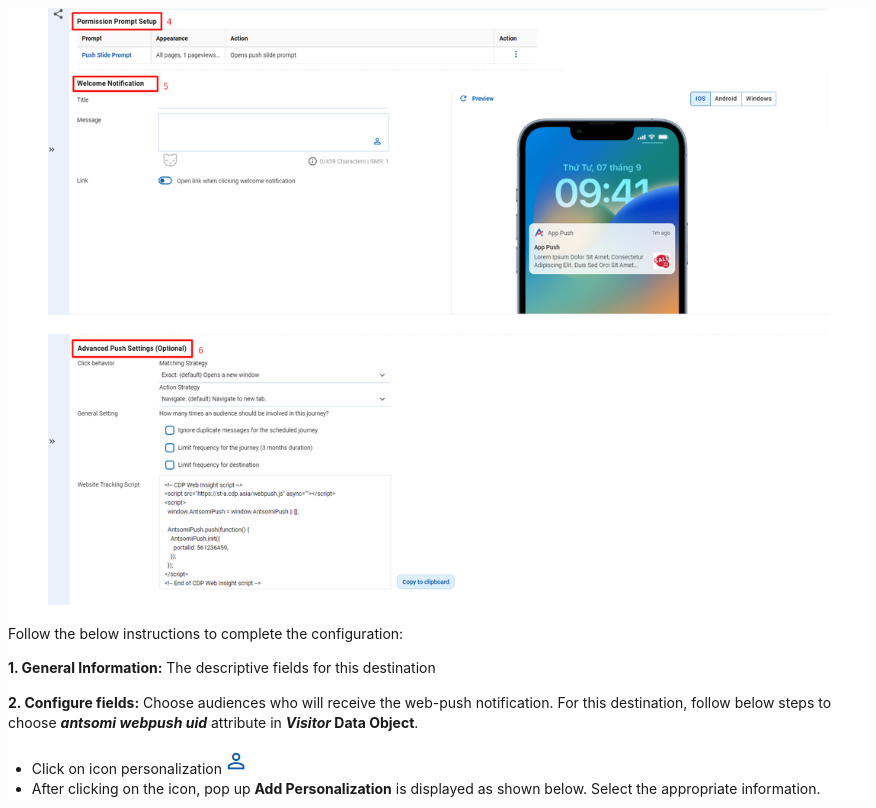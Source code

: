 <figure><img src="../../.gitbook/assets/image (3311).png" alt=""><figcaption></figcaption></figure>

<figure><img src="../../.gitbook/assets/image (3312).png" alt=""><figcaption></figcaption></figure>

Follow the below instructions to complete the configuration:

**1. General Information:** The descriptive fields for this destination

**2. Configure fields:** Choose audiences who will receive the web-push notification. For this destination, follow below steps to choose _**antsomi webpush uid**_ attribute in _**Visitor**_**&#x20;Data Object**.

* Click on icon personalization<img src="../../.gitbook/assets/image (1888).png" alt="" data-size="line">
* After clicking on the icon, pop up **Add Personalization** is displayed as shown below. Select the appropriate information.
